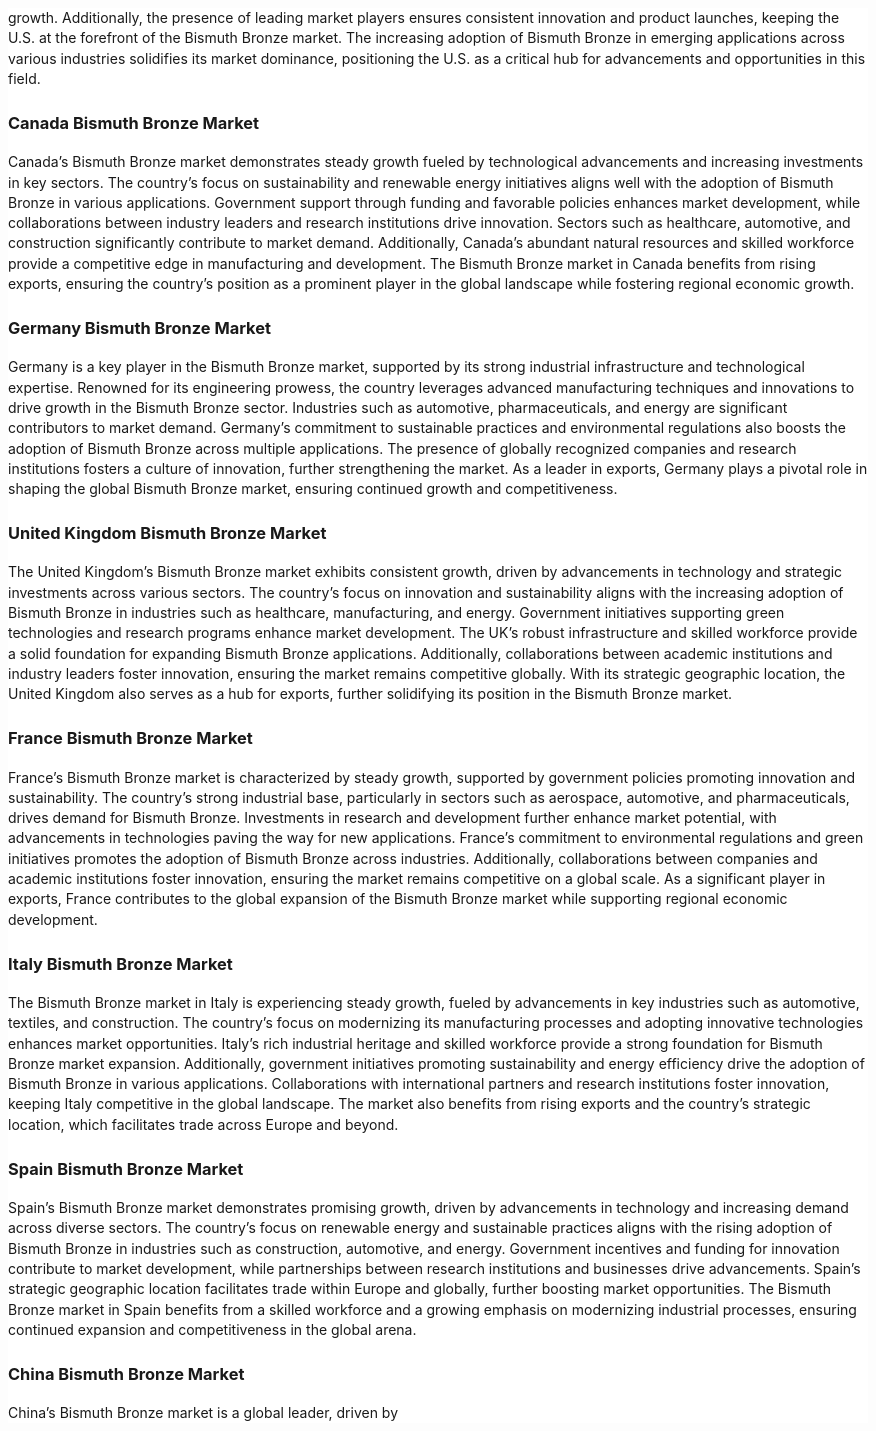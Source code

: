 growth. Additionally, the presence of leading market players ensures consistent innovation and product launches, keeping the U.S. at the forefront of the Bismuth Bronze market. The increasing adoption of Bismuth Bronze in emerging applications across various industries solidifies its market dominance, positioning the U.S. as a critical hub for advancements and opportunities in this field.</p><h3>Canada Bismuth Bronze Market</h3><p>Canada&rsquo;s Bismuth Bronze market demonstrates steady growth fueled by technological advancements and increasing investments in key sectors. The country&rsquo;s focus on sustainability and renewable energy initiatives aligns well with the adoption of Bismuth Bronze in various applications. Government support through funding and favorable policies enhances market development, while collaborations between industry leaders and research institutions drive innovation. Sectors such as healthcare, automotive, and construction significantly contribute to market demand. Additionally, Canada&rsquo;s abundant natural resources and skilled workforce provide a competitive edge in manufacturing and development. The Bismuth Bronze market in Canada benefits from rising exports, ensuring the country&rsquo;s position as a prominent player in the global landscape while fostering regional economic growth.</p><h3>Germany Bismuth Bronze Market</h3><p>Germany is a key player in the Bismuth Bronze market, supported by its strong industrial infrastructure and technological expertise. Renowned for its engineering prowess, the country leverages advanced manufacturing techniques and innovations to drive growth in the Bismuth Bronze sector. Industries such as automotive, pharmaceuticals, and energy are significant contributors to market demand. Germany&rsquo;s commitment to sustainable practices and environmental regulations also boosts the adoption of Bismuth Bronze across multiple applications. The presence of globally recognized companies and research institutions fosters a culture of innovation, further strengthening the market. As a leader in exports, Germany plays a pivotal role in shaping the global Bismuth Bronze market, ensuring continued growth and competitiveness.</p><h3>United Kingdom Bismuth Bronze Market</h3><p>The United Kingdom&rsquo;s Bismuth Bronze market exhibits consistent growth, driven by advancements in technology and strategic investments across various sectors. The country&rsquo;s focus on innovation and sustainability aligns with the increasing adoption of Bismuth Bronze in industries such as healthcare, manufacturing, and energy. Government initiatives supporting green technologies and research programs enhance market development. The UK&rsquo;s robust infrastructure and skilled workforce provide a solid foundation for expanding Bismuth Bronze applications. Additionally, collaborations between academic institutions and industry leaders foster innovation, ensuring the market remains competitive globally. With its strategic geographic location, the United Kingdom also serves as a hub for exports, further solidifying its position in the Bismuth Bronze market.</p><h3>France Bismuth Bronze Market</h3><p>France&rsquo;s Bismuth Bronze market is characterized by steady growth, supported by government policies promoting innovation and sustainability. The country&rsquo;s strong industrial base, particularly in sectors such as aerospace, automotive, and pharmaceuticals, drives demand for Bismuth Bronze. Investments in research and development further enhance market potential, with advancements in technologies paving the way for new applications. France&rsquo;s commitment to environmental regulations and green initiatives promotes the adoption of Bismuth Bronze across industries. Additionally, collaborations between companies and academic institutions foster innovation, ensuring the market remains competitive on a global scale. As a significant player in exports, France contributes to the global expansion of the Bismuth Bronze market while supporting regional economic development.</p><h3>Italy Bismuth Bronze Market</h3><p>The Bismuth Bronze market in Italy is experiencing steady growth, fueled by advancements in key industries such as automotive, textiles, and construction. The country&rsquo;s focus on modernizing its manufacturing processes and adopting innovative technologies enhances market opportunities. Italy&rsquo;s rich industrial heritage and skilled workforce provide a strong foundation for Bismuth Bronze market expansion. Additionally, government initiatives promoting sustainability and energy efficiency drive the adoption of Bismuth Bronze in various applications. Collaborations with international partners and research institutions foster innovation, keeping Italy competitive in the global landscape. The market also benefits from rising exports and the country&rsquo;s strategic location, which facilitates trade across Europe and beyond.</p><h3>Spain Bismuth Bronze Market</h3><p>Spain&rsquo;s Bismuth Bronze market demonstrates promising growth, driven by advancements in technology and increasing demand across diverse sectors. The country&rsquo;s focus on renewable energy and sustainable practices aligns with the rising adoption of Bismuth Bronze in industries such as construction, automotive, and energy. Government incentives and funding for innovation contribute to market development, while partnerships between research institutions and businesses drive advancements. Spain&rsquo;s strategic geographic location facilitates trade within Europe and globally, further boosting market opportunities. The Bismuth Bronze market in Spain benefits from a skilled workforce and a growing emphasis on modernizing industrial processes, ensuring continued expansion and competitiveness in the global arena.</p><h3>China Bismuth Bronze Market</h3><p>China&rsquo;s Bismuth Bronze market is a global leader, driven by